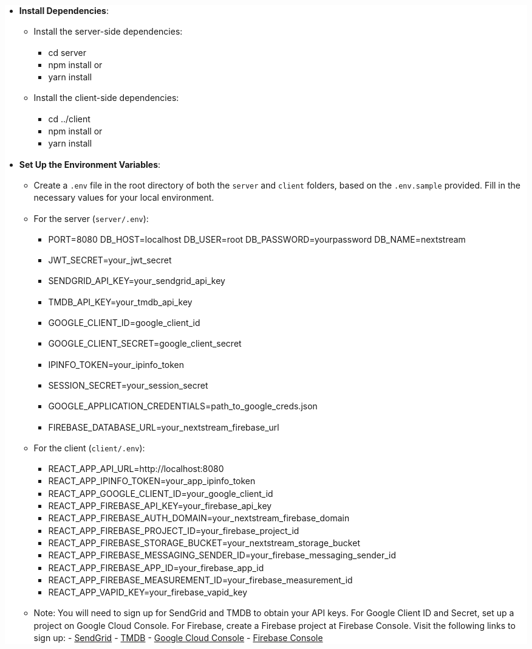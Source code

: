 - **Install Dependencies**:

  - Install the server-side dependencies:

    - cd server
    - npm install
      or
    - yarn install

  - Install the client-side dependencies:
    - cd ../client
    - npm install
      or
    - yarn install

- **Set Up the Environment Variables**:

  - Create a `.env` file in the root directory of both the `server` and `client` folders, based on the `.env.sample` provided. Fill in the necessary values for your local environment.
  - For the server (`server/.env`):

    - PORT=8080
      DB_HOST=localhost
      DB_USER=root
      DB_PASSWORD=yourpassword
      DB_NAME=nextstream

    - JWT_SECRET=your_jwt_secret
    - SENDGRID_API_KEY=your_sendgrid_api_key
    - TMDB_API_KEY=your_tmdb_api_key
    - GOOGLE_CLIENT_ID=google_client_id
    - GOOGLE_CLIENT_SECRET=google_client_secret
    - IPINFO_TOKEN=your_ipinfo_token
    - SESSION_SECRET=your_session_secret
    - GOOGLE_APPLICATION_CREDENTIALS=path_to_google_creds.json
    - FIREBASE_DATABASE_URL=your_nextstream_firebase_url

  - For the client (`client/.env`):

    - REACT_APP_API_URL=http://localhost:8080
    - REACT_APP_IPINFO_TOKEN=your_app_ipinfo_token
    - REACT_APP_GOOGLE_CLIENT_ID=your_google_client_id
    - REACT_APP_FIREBASE_API_KEY=your_firebase_api_key
    - REACT_APP_FIREBASE_AUTH_DOMAIN=your_nextstream_firebase_domain
    - REACT_APP_FIREBASE_PROJECT_ID=your_firebase_project_id
    - REACT_APP_FIREBASE_STORAGE_BUCKET=your_nextstream_storage_bucket
    - REACT_APP_FIREBASE_MESSAGING_SENDER_ID=your_firebase_messaging_sender_id
    - REACT_APP_FIREBASE_APP_ID=your_firebase_app_id
    - REACT_APP_FIREBASE_MEASUREMENT_ID=your_firebase_measurement_id
    - REACT_APP_VAPID_KEY=your_firebase_vapid_key

  - Note: You will need to sign up for SendGrid and TMDB to obtain your API keys. For Google Client ID and Secret, set up a project on Google Cloud Console. For Firebase, create a Firebase project at Firebase Console.
    Visit the following links to sign up: - [SendGrid](https://sendgrid.com/) - [TMDB](https://www.themoviedb.org/) - [Google Cloud Console](https://console.cloud.google.com) - [Firebase Console](https://console.firebase.google.com/)
